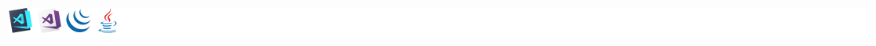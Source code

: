   <code><img title="Visual Studio Code" height="25" src="imgs/vscode.png"></code>
  <code><img title="Microsoft Visual Studio" height="25" src="imgs/visualstudio.png"></code>
  <code><img title="JQuery" height="25" src="imgs/jquery-original.svg"></code>
  <code><img title="Java" height="25" src="imgs/java-original.svg"></code>